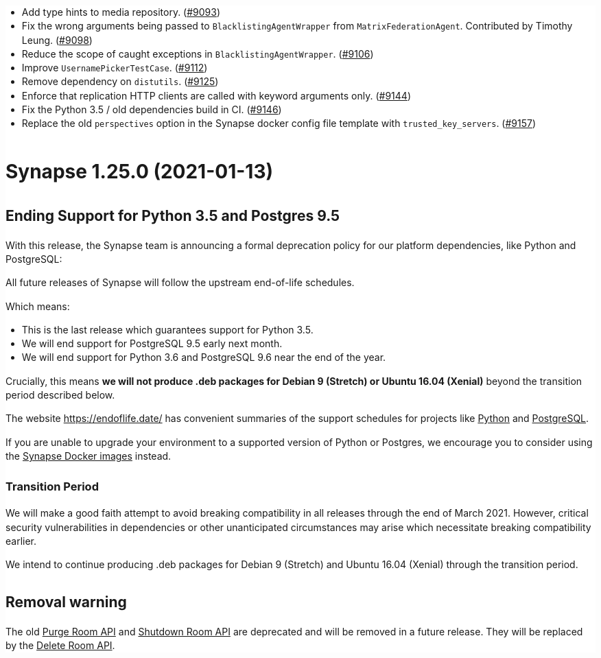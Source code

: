 - Add type hints to media repository. ([\#9093](https://github.com/matrix-org/synapse/issues/9093))
- Fix the wrong arguments being passed to `BlacklistingAgentWrapper` from `MatrixFederationAgent`. Contributed by Timothy Leung. ([\#9098](https://github.com/matrix-org/synapse/issues/9098))
- Reduce the scope of caught exceptions in `BlacklistingAgentWrapper`. ([\#9106](https://github.com/matrix-org/synapse/issues/9106))
- Improve `UsernamePickerTestCase`. ([\#9112](https://github.com/matrix-org/synapse/issues/9112))
- Remove dependency on `distutils`. ([\#9125](https://github.com/matrix-org/synapse/issues/9125))
- Enforce that replication HTTP clients are called with keyword arguments only. ([\#9144](https://github.com/matrix-org/synapse/issues/9144))
- Fix the Python 3.5 / old dependencies build in CI. ([\#9146](https://github.com/matrix-org/synapse/issues/9146))
- Replace the old `perspectives` option in the Synapse docker config file template with `trusted_key_servers`. ([\#9157](https://github.com/matrix-org/synapse/issues/9157))


Synapse 1.25.0 (2021-01-13)
===========================

Ending Support for Python 3.5 and Postgres 9.5
----------------------------------------------

With this release, the Synapse team is announcing a formal deprecation policy for our platform dependencies, like Python and PostgreSQL:

All future releases of Synapse will follow the upstream end-of-life schedules.

Which means:

* This is the last release which guarantees support for Python 3.5.
* We will end support for PostgreSQL 9.5 early next month.
* We will end support for Python 3.6 and PostgreSQL 9.6 near the end of the year.

Crucially, this means __we will not produce .deb packages for Debian 9 (Stretch) or Ubuntu 16.04 (Xenial)__ beyond the transition period described below.

The website https://endoflife.date/ has convenient summaries of the support schedules for projects like [Python](https://endoflife.date/python) and [PostgreSQL](https://endoflife.date/postgresql).

If you are unable to upgrade your environment to a supported version of Python or Postgres, we encourage you to consider using the [Synapse Docker images](./INSTALL.md#docker-images-and-ansible-playbooks) instead.

### Transition Period

We will make a good faith attempt to avoid breaking compatibility in all releases through the end of March 2021. However, critical security vulnerabilities in dependencies or other unanticipated circumstances may arise which necessitate breaking compatibility earlier.

We intend to continue producing .deb packages for Debian 9 (Stretch) and Ubuntu 16.04 (Xenial) through the transition period.

Removal warning
---------------

The old [Purge Room API](https://github.com/matrix-org/synapse/tree/master/docs/admin_api/purge_room.md)
and [Shutdown Room API](https://github.com/matrix-org/synapse/tree/master/docs/admin_api/shutdown_room.md)
are deprecated and will be removed in a future release. They will be replaced by the
[Delete Room API](https://github.com/matrix-org/synapse/tree/master/docs/admin_api/rooms.md#delete-room-api).
